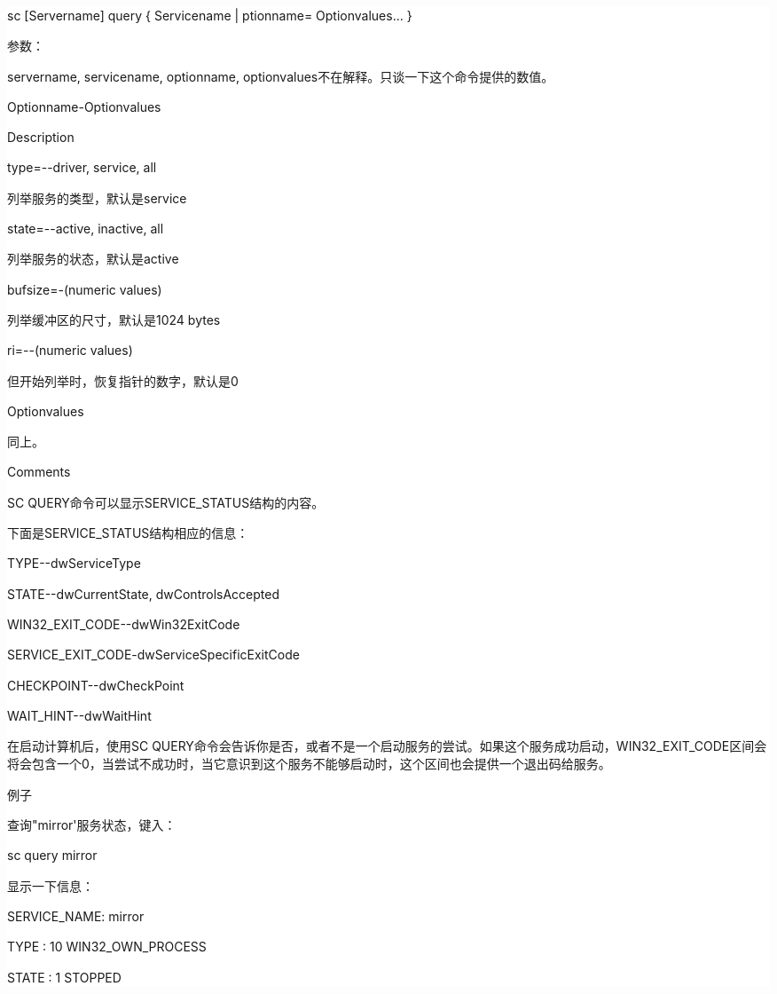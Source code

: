 sc [Servername] query { Servicename | ptionname= Optionvalues... }
  
参数：
  
servername, servicename, optionname, optionvalues不在解释。只谈一下这个命令提供的数值。
  
Optionname-Optionvalues
  
Description
  
type=--driver, service, all
  
列举服务的类型，默认是service
  
state=--active, inactive, all
  
列举服务的状态，默认是active
  
bufsize=-(numeric values)
  
列举缓冲区的尺寸，默认是1024 bytes
  
ri=--(numeric values)
  
但开始列举时，恢复指针的数字，默认是0
  
Optionvalues
  
同上。
  
Comments
  
SC QUERY命令可以显示SERVICE_STATUS结构的内容。
  
下面是SERVICE_STATUS结构相应的信息：
  
TYPE--dwServiceType
  
STATE--dwCurrentState, dwControlsAccepted
  
WIN32\_EXIT\_CODE--dwWin32ExitCode
  
SERVICE\_EXIT\_CODE-dwServiceSpecificExitCode
  
CHECKPOINT--dwCheckPoint
  
WAIT_HINT--dwWaitHint
  
在启动计算机后，使用SC QUERY命令会告诉你是否，或者不是一个启动服务的尝试。如果这个服务成功启动，WIN32\_EXIT\_CODE区间会将会包含一个0，当尝试不成功时，当它意识到这个服务不能够启动时，这个区间也会提供一个退出码给服务。
  
例子
  
查询"mirror'服务状态，键入：
  
sc query mirror
  
显示一下信息：
  
SERVICE_NAME: mirror
          
TYPE : 10 WIN32\_OWN\_PROCESS
          
STATE : 1 STOPPED
                                  